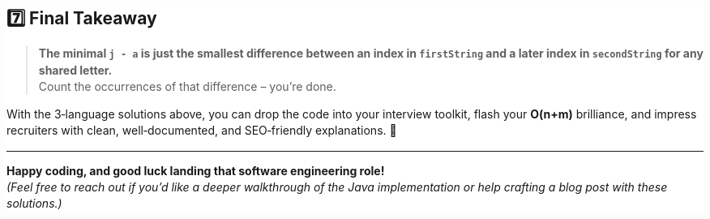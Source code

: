 ## 7️⃣ Final Takeaway

> **The minimal `j - a` is just the smallest difference between an index in `firstString` and a later index in `secondString` for any shared letter.**  
> Count the occurrences of that difference – you’re done.

With the 3‑language solutions above, you can drop the code into your interview toolkit, flash your **O(n+m)** brilliance, and impress recruiters with clean, well‑documented, and SEO‑friendly explanations. 🚀

---

**Happy coding, and good luck landing that software engineering role!**  
*(Feel free to reach out if you’d like a deeper walkthrough of the Java implementation or help crafting a blog post with these solutions.)*